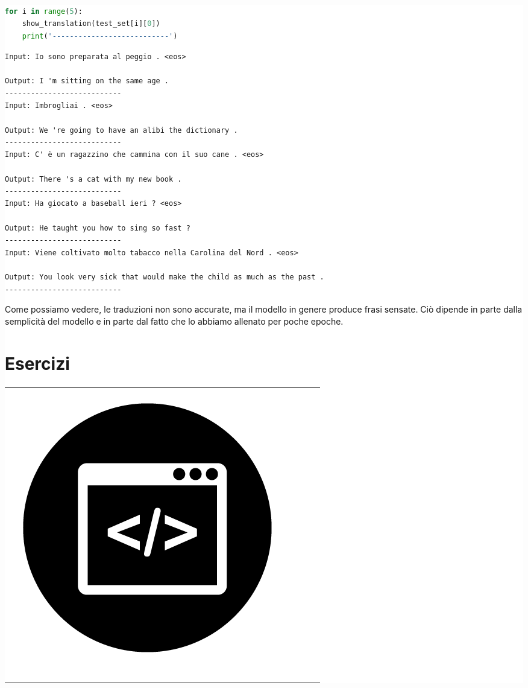 
```python
for i in range(5):
    show_translation(test_set[i][0])
    print('---------------------------')
```

    Input: Io sono preparata al peggio . <eos>
    
    Output: I 'm sitting on the same age .
    ---------------------------
    Input: Imbrogliai . <eos>
    
    Output: We 're going to have an alibi the dictionary .
    ---------------------------
    Input: C' è un ragazzino che cammina con il suo cane . <eos>
    
    Output: There 's a cat with my new book .
    ---------------------------
    Input: Ha giocato a baseball ieri ? <eos>
    
    Output: He taught you how to sing so fast ?
    ---------------------------
    Input: Viene coltivato molto tabacco nella Carolina del Nord . <eos>
    
    Output: You look very sick that would make the child as much as the past .
    ---------------------------


Come possiamo vedere, le traduzioni non sono accurate, ma il modello in genere produce frasi sensate. Ciò dipende in parte dalla semplicità del modello e in parte dal fatto che lo abbiamo allenato per poche epoche.

# Esercizi

<table class="question">
<tr>
<td><img style="float: left; margin-right: 15px; border:none;" src="code.png"></td>
<td>
